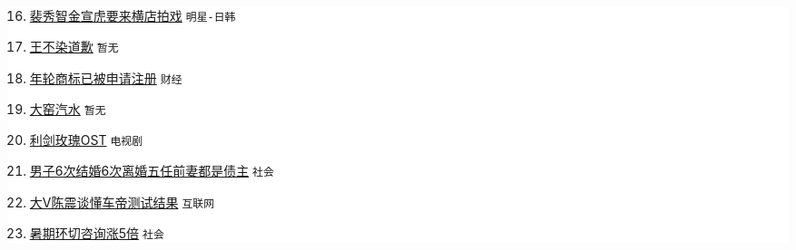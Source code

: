 16. [裴秀智金宣虎要来横店拍戏](https://m.weibo.cn/search?containerid=100103type%3D1%26t%3D10%26q%3D%23%E8%A3%B4%E7%A7%80%E6%99%BA%E9%87%91%E5%AE%A3%E8%99%8E%E8%A6%81%E6%9D%A5%E6%A8%AA%E5%BA%97%E6%8B%8D%E6%88%8F%23&stream_entry_id=31&isnewpage=1&extparam=seat%3D1%26band_rank%3D14%26pos%3D14%26dgr%3D0%26realpos%3D14%26filter_type%3Drealtimehot%26cate%3D5001%26flag%3D1%26c_type%3D31%26stream_entry_id%3D31%26q%3D%2523%25E8%25A3%25B4%25E7%25A7%2580%25E6%2599%25BA%25E9%2587%2591%25E5%25AE%25A3%25E8%2599%258E%25E8%25A6%2581%25E6%259D%25A5%25E6%25A8%25AA%25E5%25BA%2597%25E6%258B%258D%25E6%2588%258F%2523%26lcate%3D5001%26display_time%3D1753414427%26pre_seqid%3D175341442703600561114) `明星-日韩` 

17. [王不染道歉](https://m.weibo.cn/search?containerid=100103type%3D1%26t%3D10%26q%3D%E7%8E%8B%E4%B8%8D%E6%9F%93%E9%81%93%E6%AD%89&stream_entry_id=31&isnewpage=1&extparam=seat%3D1%26band_rank%3D15%26pos%3D15%26dgr%3D0%26realpos%3D15%26filter_type%3Drealtimehot%26cate%3D5001%26flag%3D0%26c_type%3D31%26stream_entry_id%3D31%26q%3D%25E7%258E%258B%25E4%25B8%258D%25E6%259F%2593%25E9%2581%2593%25E6%25AD%2589%26lcate%3D5001%26display_time%3D1753414427%26pre_seqid%3D175341442703600561114) `暂无` 

18. [年轮商标已被申请注册](https://m.weibo.cn/search?containerid=100103type%3D1%26t%3D10%26q%3D%23%E5%B9%B4%E8%BD%AE%E5%95%86%E6%A0%87%E5%B7%B2%E8%A2%AB%E7%94%B3%E8%AF%B7%E6%B3%A8%E5%86%8C%23&stream_entry_id=31&isnewpage=1&extparam=seat%3D1%26band_rank%3D16%26pos%3D16%26dgr%3D0%26realpos%3D16%26filter_type%3Drealtimehot%26cate%3D5001%26flag%3D1%26c_type%3D31%26stream_entry_id%3D31%26q%3D%2523%25E5%25B9%25B4%25E8%25BD%25AE%25E5%2595%2586%25E6%25A0%2587%25E5%25B7%25B2%25E8%25A2%25AB%25E7%2594%25B3%25E8%25AF%25B7%25E6%25B3%25A8%25E5%2586%258C%2523%26lcate%3D5001%26display_time%3D1753414427%26pre_seqid%3D175341442703600561114) `财经` 

19. [大窑汽水](https://m.weibo.cn/search?containerid=100103type%3D1%26t%3D10%26q%3D%E5%A4%A7%E7%AA%91%E6%B1%BD%E6%B0%B4&stream_entry_id=31&isnewpage=1&extparam=seat%3D1%26band_rank%3D17%26pos%3D17%26dgr%3D0%26realpos%3D17%26filter_type%3Drealtimehot%26cate%3D5001%26flag%3D0%26c_type%3D31%26stream_entry_id%3D31%26q%3D%25E5%25A4%25A7%25E7%25AA%2591%25E6%25B1%25BD%25E6%25B0%25B4%26lcate%3D5001%26display_time%3D1753414427%26pre_seqid%3D175341442703600561114) `暂无` 

20. [利剑玫瑰OST](https://m.weibo.cn/search?containerid=100103type%3D1%26t%3D10%26q%3D%23%E5%88%A9%E5%89%91%E7%8E%AB%E7%91%B0OST%23&stream_entry_id=31&isnewpage=1&extparam=seat%3D1%26band_rank%3D18%26pos%3D18%26dgr%3D0%26realpos%3D18%26filter_type%3Drealtimehot%26cate%3D5001%26flag%3D1%26c_type%3D31%26stream_entry_id%3D31%26q%3D%2523%25E5%2588%25A9%25E5%2589%2591%25E7%258E%25AB%25E7%2591%25B0OST%2523%26lcate%3D5001%26display_time%3D1753414427%26pre_seqid%3D175341442703600561114) `电视剧` 

21. [男子6次结婚6次离婚五任前妻都是债主](https://m.weibo.cn/search?containerid=100103type%3D1%26t%3D10%26q%3D%23%E7%94%B7%E5%AD%906%E6%AC%A1%E7%BB%93%E5%A9%9A6%E6%AC%A1%E7%A6%BB%E5%A9%9A%E4%BA%94%E4%BB%BB%E5%89%8D%E5%A6%BB%E9%83%BD%E6%98%AF%E5%80%BA%E4%B8%BB%23&stream_entry_id=31&isnewpage=1&extparam=seat%3D1%26band_rank%3D19%26pos%3D19%26dgr%3D0%26realpos%3D19%26filter_type%3Drealtimehot%26cate%3D5001%26flag%3D0%26c_type%3D31%26stream_entry_id%3D31%26q%3D%2523%25E7%2594%25B7%25E5%25AD%25906%25E6%25AC%25A1%25E7%25BB%2593%25E5%25A9%259A6%25E6%25AC%25A1%25E7%25A6%25BB%25E5%25A9%259A%25E4%25BA%2594%25E4%25BB%25BB%25E5%2589%258D%25E5%25A6%25BB%25E9%2583%25BD%25E6%2598%25AF%25E5%2580%25BA%25E4%25B8%25BB%2523%26lcate%3D5001%26display_time%3D1753414427%26pre_seqid%3D175341442703600561114) `社会` 

22. [大V陈震谈懂车帝测试结果](https://m.weibo.cn/search?containerid=100103type%3D1%26t%3D10%26q%3D%23%E5%A4%A7V%E9%99%88%E9%9C%87%E8%B0%88%E6%87%82%E8%BD%A6%E5%B8%9D%E6%B5%8B%E8%AF%95%E7%BB%93%E6%9E%9C%23&stream_entry_id=31&isnewpage=1&extparam=seat%3D1%26band_rank%3D20%26pos%3D20%26dgr%3D0%26realpos%3D20%26filter_type%3Drealtimehot%26cate%3D5001%26flag%3D1%26c_type%3D31%26stream_entry_id%3D31%26q%3D%2523%25E5%25A4%25A7V%25E9%2599%2588%25E9%259C%2587%25E8%25B0%2588%25E6%2587%2582%25E8%25BD%25A6%25E5%25B8%259D%25E6%25B5%258B%25E8%25AF%2595%25E7%25BB%2593%25E6%259E%259C%2523%26lcate%3D5001%26display_time%3D1753414427%26pre_seqid%3D175341442703600561114) `互联网` 

23. [暑期环切咨询涨5倍](https://m.weibo.cn/search?containerid=100103type%3D1%26t%3D10%26q%3D%23%E6%9A%91%E6%9C%9F%E7%8E%AF%E5%88%87%E5%92%A8%E8%AF%A2%E6%B6%A85%E5%80%8D%23&stream_entry_id=31&isnewpage=1&extparam=seat%3D1%26band_rank%3D21%26pos%3D21%26dgr%3D0%26realpos%3D21%26filter_type%3Drealtimehot%26cate%3D5001%26flag%3D1%26c_type%3D31%26stream_entry_id%3D31%26q%3D%2523%25E6%259A%2591%25E6%259C%259F%25E7%258E%25AF%25E5%2588%2587%25E5%2592%25A8%25E8%25AF%25A2%25E6%25B6%25A85%25E5%2580%258D%2523%26lcate%3D5001%26display_time%3D1753414427%26pre_seqid%3D175341442703600561114) `社会` 
